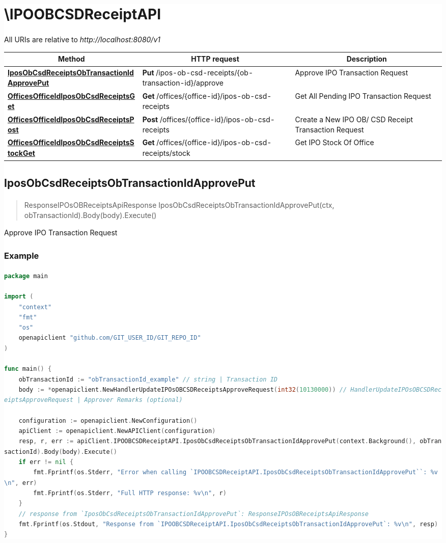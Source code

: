 # \IPOOBCSDReceiptAPI

All URIs are relative to *http://localhost:8080/v1*

Method | HTTP request | Description
------------- | ------------- | -------------
[**IposObCsdReceiptsObTransactionIdApprovePut**](IPOOBCSDReceiptAPI.md#IposObCsdReceiptsObTransactionIdApprovePut) | **Put** /ipos-ob-csd-receipts/{ob-transaction-id}/approve | Approve IPO Transaction Request
[**OfficesOfficeIdIposObCsdReceiptsGet**](IPOOBCSDReceiptAPI.md#OfficesOfficeIdIposObCsdReceiptsGet) | **Get** /offices/{office-id}/ipos-ob-csd-receipts | Get All Pending IPO Transaction Request
[**OfficesOfficeIdIposObCsdReceiptsPost**](IPOOBCSDReceiptAPI.md#OfficesOfficeIdIposObCsdReceiptsPost) | **Post** /offices/{office-id}/ipos-ob-csd-receipts | Create a New IPO OB/ CSD Receipt Transaction Request
[**OfficesOfficeIdIposObCsdReceiptsStockGet**](IPOOBCSDReceiptAPI.md#OfficesOfficeIdIposObCsdReceiptsStockGet) | **Get** /offices/{office-id}/ipos-ob-csd-receipts/stock | Get IPO Stock Of Office



## IposObCsdReceiptsObTransactionIdApprovePut

> ResponseIPOsOBReceiptsApiResponse IposObCsdReceiptsObTransactionIdApprovePut(ctx, obTransactionId).Body(body).Execute()

Approve IPO Transaction Request



### Example

```go
package main

import (
	"context"
	"fmt"
	"os"
	openapiclient "github.com/GIT_USER_ID/GIT_REPO_ID"
)

func main() {
	obTransactionId := "obTransactionId_example" // string | Transaction ID
	body := *openapiclient.NewHandlerUpdateIPOsOBCSDReceiptsApproveRequest(int32(10130000)) // HandlerUpdateIPOsOBCSDReceiptsApproveRequest | Approver Remarks (optional)

	configuration := openapiclient.NewConfiguration()
	apiClient := openapiclient.NewAPIClient(configuration)
	resp, r, err := apiClient.IPOOBCSDReceiptAPI.IposObCsdReceiptsObTransactionIdApprovePut(context.Background(), obTransactionId).Body(body).Execute()
	if err != nil {
		fmt.Fprintf(os.Stderr, "Error when calling `IPOOBCSDReceiptAPI.IposObCsdReceiptsObTransactionIdApprovePut``: %v\n", err)
		fmt.Fprintf(os.Stderr, "Full HTTP response: %v\n", r)
	}
	// response from `IposObCsdReceiptsObTransactionIdApprovePut`: ResponseIPOsOBReceiptsApiResponse
	fmt.Fprintf(os.Stdout, "Response from `IPOOBCSDReceiptAPI.IposObCsdReceiptsObTransactionIdApprovePut`: %v\n", resp)
}
```
